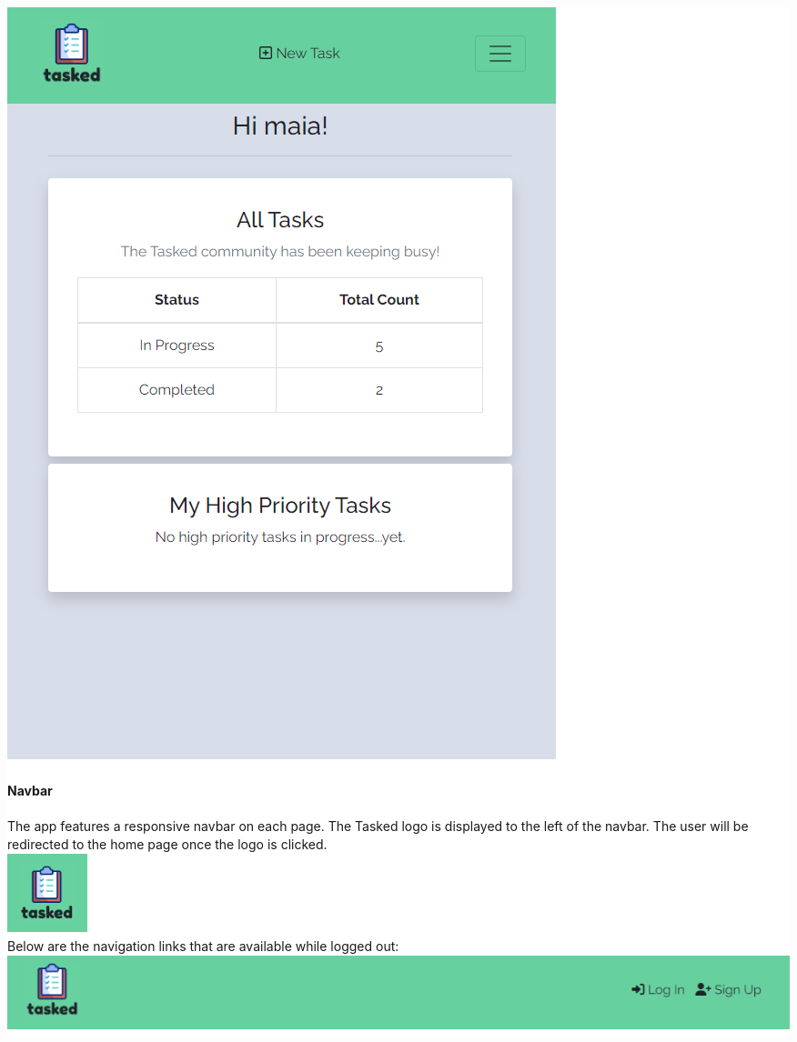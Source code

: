 ![Home page, logged in, mobile](documentation/readme/features/home-logged-in-mobile.PNG)

#### Navbar

The app features a responsive navbar on each page. 
The Tasked logo is displayed to the left of the navbar. The user will be redirected to the home page once the logo is clicked.
<br> 
![Logo](documentation/readme/features/logo.PNG)
<br>
Below are the navigation links that are available while logged out:
<br>
![Navbar logged out](documentation/readme/features/navbar-logged-out.PNG)